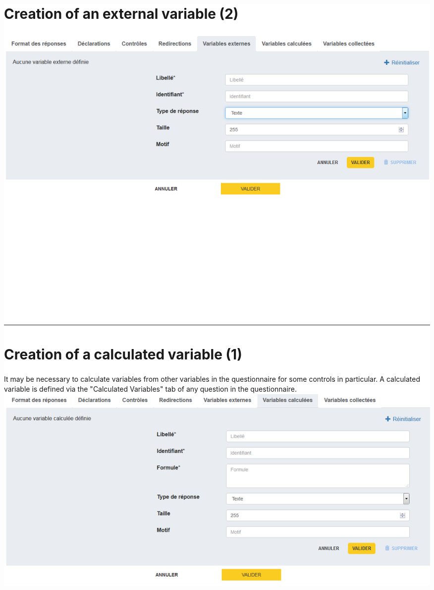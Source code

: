 
# Creation of an external variable (2)

![](../images_guide/ecran16.png)

---

# Creation of a calculated variable (1)

It may be necessary to calculate variables from other variables in the questionnaire for some controls in particular.
A calculated variable is defined via the "Calculated Variables" tab of any question in the questionnaire.
![](../images_guide/ecran17.png)